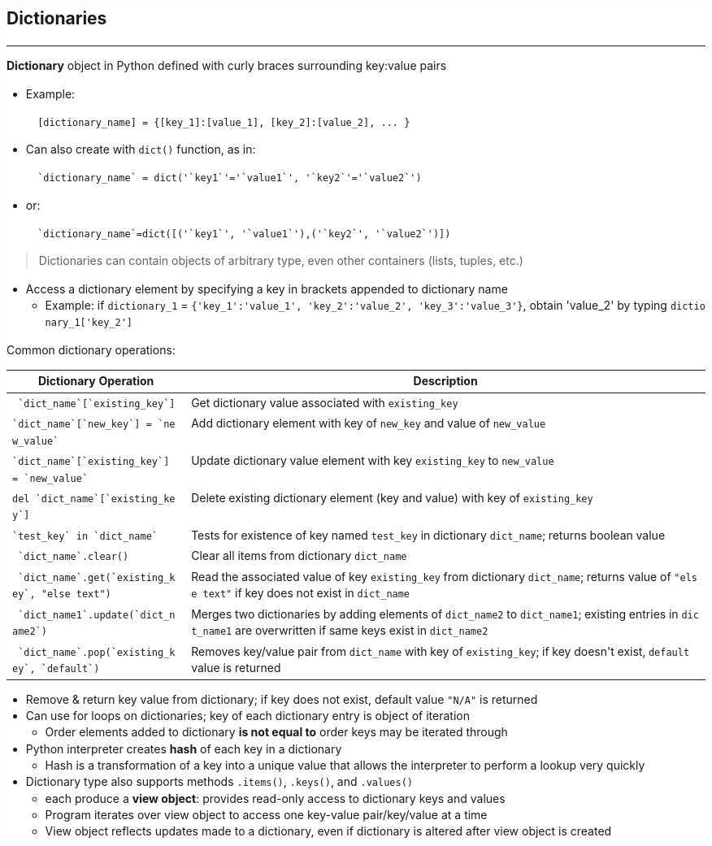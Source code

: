 ## Dictionaries

---

**Dictionary** object in Python defined with curly braces surrounding key:value pairs

- Example:

        [dictionary_name] = {[key_1]:[value_1], [key_2]:[value_2], ... }

- Can also create with `dict()` function, as in:

        `dictionary_name` = dict('`key1`'='`value1`', '`key2`'='`value2`')

- or:

        `dictionary_name`=dict([('`key1`', '`value1`'),('`key2`', '`value2`')])

> Dictionaries can contain objects of arbitrary type, even other containers (lists, tuples, etc.)

- Access a dictionary element by specifying a key in brackets appended to dictionary name
  - Example: if `dictionary_1` = `{'key_1':'value_1', 'key_2':'value_2', 'key_3':'value_3'}`, obtain 'value_2' by typing `dictionary_1['key_2']`

Common dictionary operations:

| **Dictionary Operation** | **Description** |
| --- | --- |
| `` `dict_name`[`existing_key`]`` | Get dictionary value associated with `existing_key` |
| `` `dict_name`[`new_key`] = `new_value` `` | Add dictionary element with key of `new_key` and value of `new_value` |
| `` `dict_name`[`existing_key`] = `new_value` `` | Update dictionary value element with key `existing_key` to `new_value` |
| ``del `dict_name`[`existing_key`]`` | Delete existing dictionary element (key and value) with key of `existing_key` |
| `` `test_key` in `dict_name` `` | Tests for existence of key named `test_key` in dictionary `dict_name`; returns boolean value |
| `` `dict_name`.clear()`` | Clear all items from dictionary `dict_name` |
| `` `dict_name`.get(`existing_key`, "else text")`` | Read the associated value of key `existing_key` from dictionary `dict_name`; returns value of `"else text"` if key does not exist in `dict_name` |
| `` `dict_name1`.update(`dict_name2`)`` | Merges two dictionaries by adding elements of `dict_name2` to `dict_name1`; existing entries in `dict_name1` are overwritten if same keys exist in `dict_name2` |
| `` `dict_name`.pop(`existing_key`, `default`)`` | Removes key/value pair from `dict_name` with key of `existing_key`; if key doesn't exist, `default` value is returned |

- Remove & return key value from dictionary; if key does not exist, default value `"N/A"` is returned
- Can use for loops on dictionaries; key of each dictionary entry is object of iteration
  - Order elements added to dictionary **is not equal to** order keys may be iterated through
- Python interpreter creates **hash** of each key in a dictionary
  - Hash is a transformation of a key into a unique value that allows the interpreter to perform a lookup very quickly
- Dictionary type also supports methods `.items()`, `.keys()`, and `.values()`
  - each produce a **view object**: provides read-only access to dictionary keys and values
  - Program iterates over view object to access one key-value pair/key/value at a time
  - View object reflects updates made to a dictionary, even if dictionary is altered after view object is created

